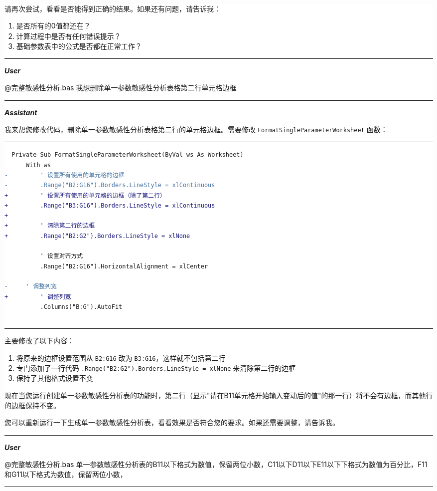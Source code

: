 请再次尝试，看看是否能得到正确的结果。如果还有问题，请告诉我：
1. 是否所有的0值都还在？
2. 计算过程中是否有任何错误提示？
3. 基础参数表中的公式是否都在正常工作？

---

_**User**_

@完整敏感性分析.bas   我想删除单一参数敏感性分析表格第二行单元格边框

---

_**Assistant**_

我来帮您修改代码，删除单一参数敏感性分析表格第二行的单元格边框。需要修改 `FormatSingleParameterWorksheet` 函数：

---

```diff
  Private Sub FormatSingleParameterWorksheet(ByVal ws As Worksheet)
      With ws
-         ' 设置所有使用的单元格的边框
-         .Range("B2:G16").Borders.LineStyle = xlContinuous
+         ' 设置所有使用的单元格的边框（除了第二行）
+         .Range("B3:G16").Borders.LineStyle = xlContinuous
+         
+         ' 清除第二行的边框
+         .Range("B2:G2").Borders.LineStyle = xlNone
          
          ' 设置对齐方式
          .Range("B2:G16").HorizontalAlignment = xlCenter
      
-     ' 调整列宽
+         ' 调整列宽
          .Columns("B:G").AutoFit
          
```

---



主要修改了以下内容：

1. 将原来的边框设置范围从 `B2:G16` 改为 `B3:G16`，这样就不包括第二行
2. 专门添加了一行代码 `.Range("B2:G2").Borders.LineStyle = xlNone` 来清除第二行的边框
3. 保持了其他格式设置不变

现在当您运行创建单一参数敏感性分析表的功能时，第二行（显示"请在B11单元格开始输入变动后的值"的那一行）将不会有边框，而其他行的边框保持不变。

您可以重新运行一下生成单一参数敏感性分析表，看看效果是否符合您的要求。如果还需要调整，请告诉我。

---

_**User**_

@完整敏感性分析.bas   单一参数敏感性分析表的B11以下格式为数值，保留两位小数，C11以下D11以下E11以下下格式为数值为百分比，F11和G11以下格式为数值，保留两位小数，

---
